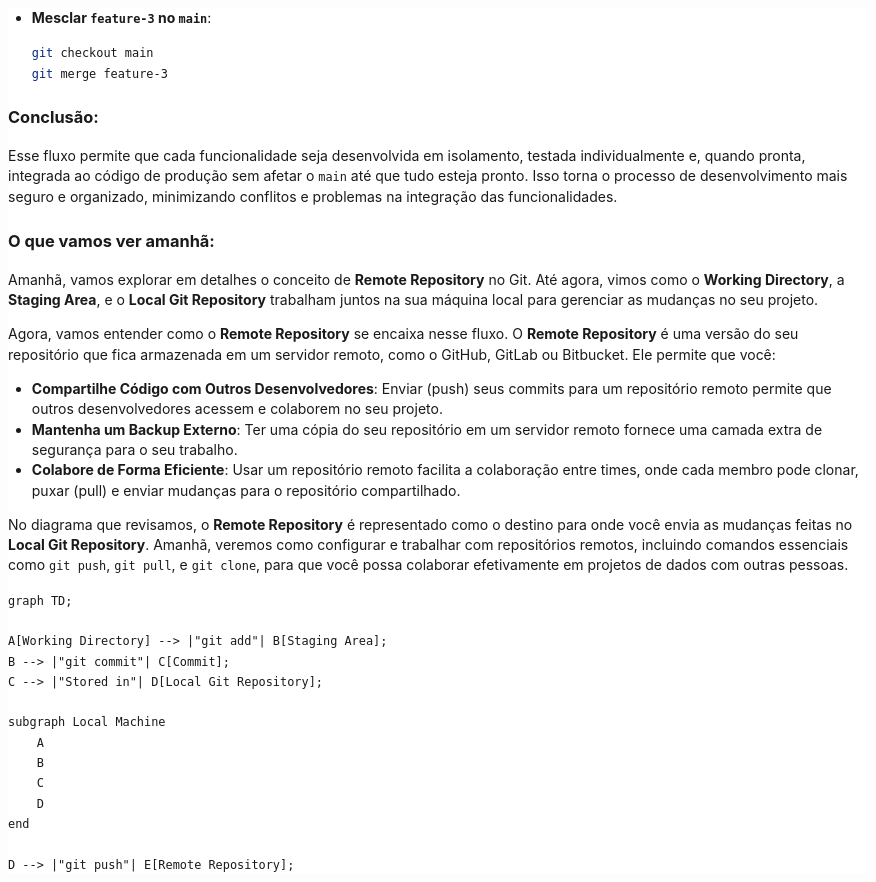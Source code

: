 - **Mesclar `feature-3` no `main`**:
  ```bash
  git checkout main
  git merge feature-3
  ```

### Conclusão:

Esse fluxo permite que cada funcionalidade seja desenvolvida em isolamento, testada individualmente e, quando pronta, integrada ao código de produção sem afetar o `main` até que tudo esteja pronto. Isso torna o processo de desenvolvimento mais seguro e organizado, minimizando conflitos e problemas na integração das funcionalidades.

### O que vamos ver amanhã:

Amanhã, vamos explorar em detalhes o conceito de **Remote Repository** no Git. Até agora, vimos como o **Working Directory**, a **Staging Area**, e o **Local Git Repository** trabalham juntos na sua máquina local para gerenciar as mudanças no seu projeto.

Agora, vamos entender como o **Remote Repository** se encaixa nesse fluxo. O **Remote Repository** é uma versão do seu repositório que fica armazenada em um servidor remoto, como o GitHub, GitLab ou Bitbucket. Ele permite que você:

- **Compartilhe Código com Outros Desenvolvedores**: Enviar (push) seus commits para um repositório remoto permite que outros desenvolvedores acessem e colaborem no seu projeto.
- **Mantenha um Backup Externo**: Ter uma cópia do seu repositório em um servidor remoto fornece uma camada extra de segurança para o seu trabalho.
- **Colabore de Forma Eficiente**: Usar um repositório remoto facilita a colaboração entre times, onde cada membro pode clonar, puxar (pull) e enviar mudanças para o repositório compartilhado.

No diagrama que revisamos, o **Remote Repository** é representado como o destino para onde você envia as mudanças feitas no **Local Git Repository**. Amanhã, veremos como configurar e trabalhar com repositórios remotos, incluindo comandos essenciais como `git push`, `git pull`, e `git clone`, para que você possa colaborar efetivamente em projetos de dados com outras pessoas.

```mermaid
graph TD;

A[Working Directory] --> |"git add"| B[Staging Area];
B --> |"git commit"| C[Commit];
C --> |"Stored in"| D[Local Git Repository];

subgraph Local Machine
    A
    B
    C
    D
end

D --> |"git push"| E[Remote Repository];
```